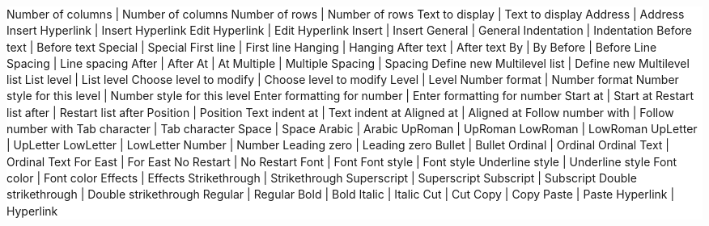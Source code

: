 Number of columns | Number of columns
Number of rows | Number of rows
Text to display | Text to display
Address | Address
Insert Hyperlink | Insert Hyperlink
Edit Hyperlink | Edit Hyperlink
Insert | Insert
General | General
Indentation | Indentation
Before text | Before text
Special | Special
First line | First line
Hanging | Hanging
After text | After text
By | By
Before | Before
Line Spacing | Line spacing
After | After
At | At
Multiple | Multiple
Spacing | Spacing
Define new Multilevel list | Define new Multilevel list
List level | List level
Choose level to modify | Choose level to modify
Level | Level
Number format | Number format
Number style for this level | Number style for this level
Enter formatting for number | Enter formatting for number
Start at | Start at
Restart list after | Restart list after
Position | Position
Text indent at | Text indent at
Aligned at | Aligned at
Follow number with | Follow number with
Tab character | Tab character
Space | Space
Arabic | Arabic
UpRoman | UpRoman
LowRoman | LowRoman
UpLetter | UpLetter
LowLetter | LowLetter
Number | Number
Leading zero | Leading zero
Bullet | Bullet
Ordinal | Ordinal
Ordinal Text | Ordinal Text
For East | For East
No Restart | No Restart
Font | Font
Font style | Font style
Underline style | Underline style
Font color | Font color
Effects | Effects
Strikethrough | Strikethrough
Superscript | Superscript
Subscript | Subscript
Double strikethrough | Double strikethrough
Regular | Regular
Bold | Bold
Italic | Italic
Cut | Cut
Copy | Copy
Paste | Paste
Hyperlink | Hyperlink